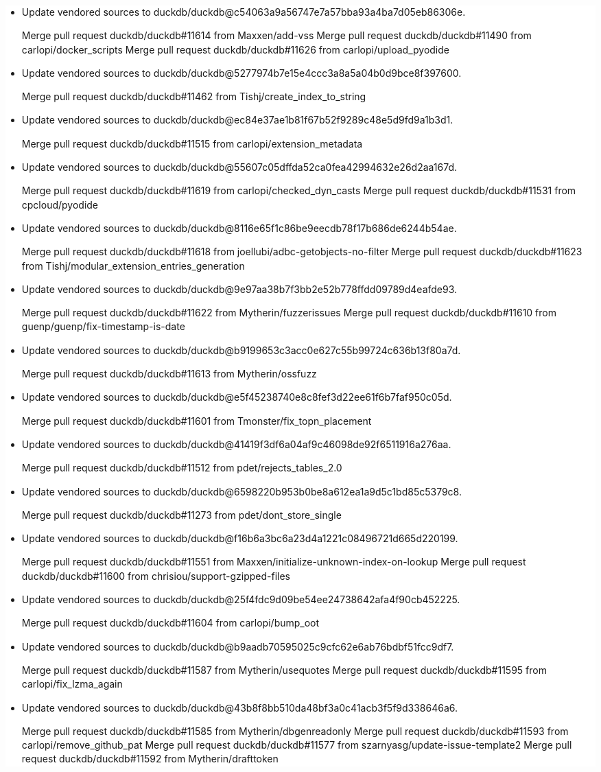 - Update vendored sources to duckdb/duckdb@c54063a9a56747e7a57bba93a4ba7d05eb86306e.

  Merge pull request duckdb/duckdb#11614 from Maxxen/add-vss
  Merge pull request duckdb/duckdb#11490 from carlopi/docker_scripts
  Merge pull request duckdb/duckdb#11626 from carlopi/upload_pyodide

- Update vendored sources to duckdb/duckdb@5277974b7e15e4ccc3a8a5a04b0d9bce8f397600.

  Merge pull request duckdb/duckdb#11462 from Tishj/create_index_to_string

- Update vendored sources to duckdb/duckdb@ec84e37ae1b81f67b52f9289c48e5d9fd9a1b3d1.

  Merge pull request duckdb/duckdb#11515 from carlopi/extension_metadata

- Update vendored sources to duckdb/duckdb@55607c05dffda52ca0fea42994632e26d2aa167d.

  Merge pull request duckdb/duckdb#11619 from carlopi/checked_dyn_casts
  Merge pull request duckdb/duckdb#11531 from cpcloud/pyodide

- Update vendored sources to duckdb/duckdb@8116e65f1c86be9eecdb78f17b686de6244b54ae.

  Merge pull request duckdb/duckdb#11618 from joellubi/adbc-getobjects-no-filter
  Merge pull request duckdb/duckdb#11623 from Tishj/modular_extension_entries_generation

- Update vendored sources to duckdb/duckdb@9e97aa38b7f3bb2e52b778ffdd09789d4eafde93.

  Merge pull request duckdb/duckdb#11622 from Mytherin/fuzzerissues
  Merge pull request duckdb/duckdb#11610 from guenp/guenp/fix-timestamp-is-date

- Update vendored sources to duckdb/duckdb@b9199653c3acc0e627c55b99724c636b13f80a7d.

  Merge pull request duckdb/duckdb#11613 from Mytherin/ossfuzz

- Update vendored sources to duckdb/duckdb@e5f45238740e8c8fef3d22ee61f6b7faf950c05d.

  Merge pull request duckdb/duckdb#11601 from Tmonster/fix_topn_placement

- Update vendored sources to duckdb/duckdb@41419f3df6a04af9c46098de92f6511916a276aa.

  Merge pull request duckdb/duckdb#11512 from pdet/rejects_tables_2.0

- Update vendored sources to duckdb/duckdb@6598220b953b0be8a612ea1a9d5c1bd85c5379c8.

  Merge pull request duckdb/duckdb#11273 from pdet/dont_store_single

- Update vendored sources to duckdb/duckdb@f16b6a3bc6a23d4a1221c08496721d665d220199.

  Merge pull request duckdb/duckdb#11551 from Maxxen/initialize-unknown-index-on-lookup
  Merge pull request duckdb/duckdb#11600 from chrisiou/support-gzipped-files

- Update vendored sources to duckdb/duckdb@25f4fdc9d09be54ee24738642afa4f90cb452225.

  Merge pull request duckdb/duckdb#11604 from carlopi/bump_oot

- Update vendored sources to duckdb/duckdb@b9aadb70595025c9cfc62e6ab76bdbf51fcc9df7.

  Merge pull request duckdb/duckdb#11587 from Mytherin/usequotes
  Merge pull request duckdb/duckdb#11595 from carlopi/fix_lzma_again

- Update vendored sources to duckdb/duckdb@43b8f8bb510da48bf3a0c41acb3f5f9d338646a6.

  Merge pull request duckdb/duckdb#11585 from Mytherin/dbgenreadonly
  Merge pull request duckdb/duckdb#11593 from carlopi/remove_github_pat
  Merge pull request duckdb/duckdb#11577 from szarnyasg/update-issue-template2
  Merge pull request duckdb/duckdb#11592 from Mytherin/drafttoken
